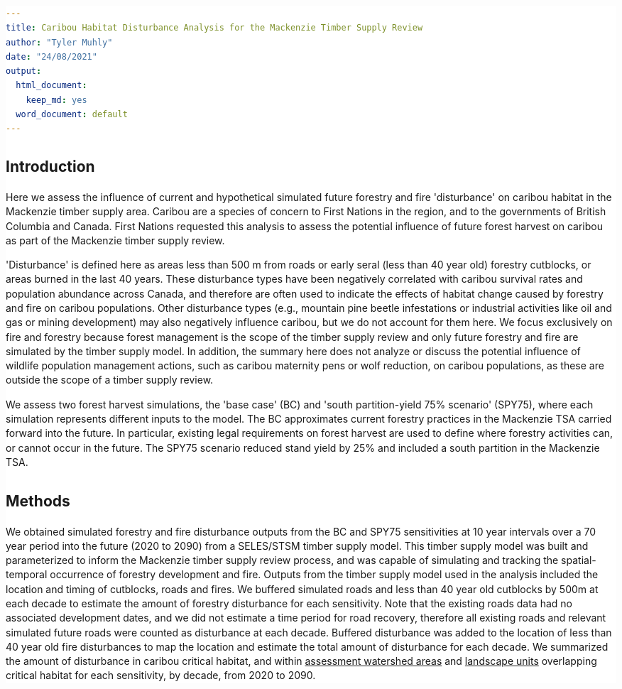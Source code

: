 ```yaml
---
title: Caribou Habitat Disturbance Analysis for the Mackenzie Timber Supply Review
author: "Tyler Muhly"
date: "24/08/2021"
output:
  html_document:
    keep_md: yes
  word_document: default
---
```




## Introduction
Here we assess the influence of current and hypothetical simulated future forestry and fire 'disturbance' on caribou habitat in the Mackenzie timber supply area. Caribou are a species of concern to First Nations in the region, and to the governments of British Columbia and Canada. First Nations requested this analysis to assess the potential influence of future forest harvest on caribou as part of the Mackenzie timber supply review.

'Disturbance' is defined here as areas less than 500 m from roads or early seral (less than 40 year old) forestry cutblocks, or areas burned in the last 40 years. These disturbance types have been negatively correlated with caribou survival rates and population abundance across Canada, and therefore are often used to indicate the effects of habitat change caused by forestry and fire on caribou populations. Other disturbance types (e.g., mountain pine beetle infestations or industrial activities like oil and gas or mining development) may also negatively influence caribou, but we do not account for them here. We focus exclusively on fire and forestry because forest management is the scope of the timber supply review and only future forestry and fire are simulated by the timber supply model. In addition, the summary here does not analyze or discuss the potential influence of wildlife population management actions, such as caribou maternity pens or wolf reduction, on caribou populations, as these are outside the scope of a timber supply review.  

We assess two forest harvest simulations, the 'base case' (BC) and 'south partition-yield 75% scenario' (SPY75), where each simulation represents different inputs to the model. The BC approximates current forestry practices in the Mackenzie TSA carried forward into the future. In particular, existing legal requirements on forest harvest are used to define where forestry activities can, or cannot occur in the future. The SPY75 scenario reduced stand yield by 25% and included a south partition in the Mackenzie TSA.



## Methods
We obtained simulated forestry and fire disturbance outputs from the BC and SPY75 sensitivities at 10 year intervals over a 70 year period into the future (2020 to 2090) from a SELES/STSM timber supply model. This timber supply model was built and parameterized to inform the Mackenzie timber supply review process, and was capable of simulating and tracking the spatial-temporal occurrence of forestry development and fire. Outputs from the timber supply model used in the analysis included the location and timing of cutblocks, roads and fires. We buffered simulated roads and less than 40 year old cutblocks by 500m at each decade to estimate the amount of forestry disturbance for each sensitivity. Note that the existing roads data had no associated development dates, and we did not estimate a time period for road recovery, therefore all existing roads and relevant simulated future roads were counted as disturbance at each decade. Buffered disturbance was added to the location of less than 40 year old fire disturbances to map the location and estimate the total amount of disturbance for each decade. We summarized the amount of disturbance in caribou critical habitat, and within [assessment watershed areas](https://catalogue.data.gov.bc.ca/dataset/freshwater-atlas-assessment-watersheds) and [landscape units](https://catalogue.data.gov.bc.ca/dataset/landscape-units-of-british-columbia-current) overlapping critical habitat for each sensitivity, by decade, from 2020 to 2090.
